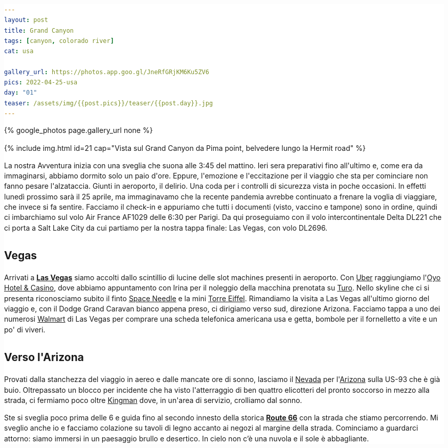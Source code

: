 ```yaml
---
layout: post
title: Grand Canyon
tags: [canyon, colorado river]
cat: usa

gallery_url: https://photos.app.goo.gl/JneRfGRjKM6Ku5ZV6
pics: 2022-04-25-usa
day: "01"
teaser: /assets/img/{{post.pics}}/teaser/{{post.day}}.jpg
---
```


{% google_photos page.gallery_url none %}

{% include img.html id=21 cap="Vista sul Grand Canyon da Pima point, belvedere lungo la Hermit road" %}

La nostra Avventura inizia con una sveglia che suona alle 3:45 del mattino. Ieri sera preparativi fino all'ultimo e, come era da immaginarsi, abbiamo dormito solo un paio d'ore. Eppure, l'emozione e l'eccitazione per il viaggio che sta per cominciare non fanno pesare l'alzataccia. Giunti in aeroporto, il delirio. Una coda per i controlli di sicurezza vista in poche occasioni. In effetti lunedì prossimo sarà il 25 aprile, ma immaginavamo che la recente pandemia avrebbe continuato a frenare la voglia di viaggiare, che invece si fa sentire. Facciamo il check-in e appuriamo che tutti i documenti (visto, vaccino e tampone) sono in ordine, quindi ci imbarchiamo sul volo Air France AF1029 delle 6:30 per Parigi. Da qui proseguiamo con il volo intercontinentale Delta DL221 che ci porta a Salt Lake City da cui partiamo per la nostra tappa finale: Las Vegas, con volo DL2696.

## Vegas

Arrivati a [**Las Vegas**](https://www.visitlasvegas.com/it/) siamo accolti dallo scintillio di lucine delle slot machines presenti in aeroporto. Con [Uber](https://play.google.com/store/apps/details?id=com.ubercab&hl=en&gl=US) raggiungiamo l'[Oyo Hotel & Casino](https://www.oyolasvegas.com/), dove abbiamo appuntamento con Irina per il noleggio della macchina prenotata su [Turo](https://turo.com/). Nello skyline che ci si presenta riconosciamo subito il finto [Space Needle](https://en.wikipedia.org/wiki/The_Strat) e la mini [Torre Eiffel](https://it.wikipedia.org/wiki/Paris_Las_Vegas). Rimandiamo la visita a Las Vegas all'ultimo giorno del viaggio e, con il Dodge Grand Caravan bianco appena preso, ci dirigiamo verso sud, direzione Arizona. Facciamo tappa a uno dei numerosi [Walmart](https://www.walmart.com/) di Las Vegas per comprare una scheda telefonica americana usa e getta, bombole per il fornelletto a vite e un po' di viveri.

## Verso l'Arizona

Provati dalla stanchezza del viaggio in aereo e dalle mancate ore di sonno, lasciamo il [Nevada](https://it.wikipedia.org/wiki/Nevada) per l'[Arizona](https://it.wikipedia.org/wiki/Arizona) sulla US-93 che è già buio. Oltrepassato un blocco per incidente che ha visto l'atterraggio di ben quattro elicotteri del pronto soccorso in mezzo alla strada, ci fermiamo poco oltre [Kingman](https://www.viaggi-usa.it/kingman-cosa-vedere/) dove, in un'area di servizio, crolliamo dal sonno.

Ste si sveglia poco prima delle 6 e guida fino al secondo innesto della storica [**Route 66**](https://www.viaggi-usa.it/itinerario-route-66/) con la strada che stiamo percorrendo. Mi sveglio anche io e facciamo colazione su tavoli di legno accanto ai negozi al margine della strada. Cominciamo a guardarci attorno: siamo immersi in un paesaggio brullo e desertico. In cielo non c’è una nuvola e il sole è abbagliante.

